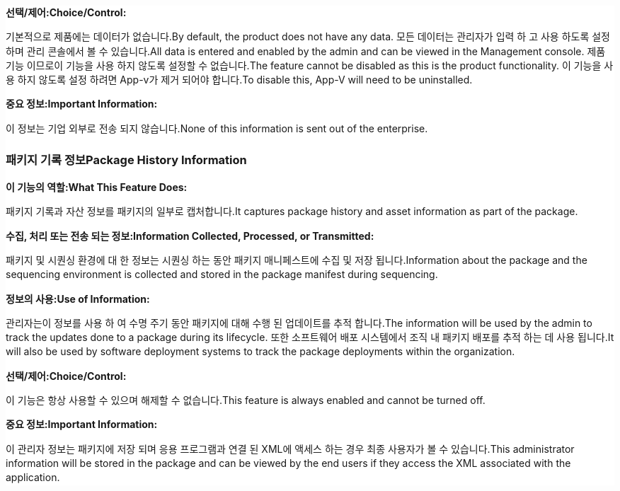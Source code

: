 **<span data-ttu-id="7e88e-182">선택/제어:</span><span class="sxs-lookup"><span data-stu-id="7e88e-182">Choice/Control:</span></span>**

<span data-ttu-id="7e88e-183">기본적으로 제품에는 데이터가 없습니다.</span><span class="sxs-lookup"><span data-stu-id="7e88e-183">By default, the product does not have any data.</span></span> <span data-ttu-id="7e88e-184">모든 데이터는 관리자가 입력 하 고 사용 하도록 설정 하며 관리 콘솔에서 볼 수 있습니다.</span><span class="sxs-lookup"><span data-stu-id="7e88e-184">All data is entered and enabled by the admin and can be viewed in the Management console.</span></span> <span data-ttu-id="7e88e-185">제품 기능 이므로이 기능을 사용 하지 않도록 설정할 수 없습니다.</span><span class="sxs-lookup"><span data-stu-id="7e88e-185">The feature cannot be disabled as this is the product functionality.</span></span> <span data-ttu-id="7e88e-186">이 기능을 사용 하지 않도록 설정 하려면 App-v가 제거 되어야 합니다.</span><span class="sxs-lookup"><span data-stu-id="7e88e-186">To disable this, App-V will need to be uninstalled.</span></span>

**<span data-ttu-id="7e88e-187">중요 정보:</span><span class="sxs-lookup"><span data-stu-id="7e88e-187">Important Information:</span></span>**

<span data-ttu-id="7e88e-188">이 정보는 기업 외부로 전송 되지 않습니다.</span><span class="sxs-lookup"><span data-stu-id="7e88e-188">None of this information is sent out of the enterprise.</span></span>

### <span data-ttu-id="7e88e-189">패키지 기록 정보</span><span class="sxs-lookup"><span data-stu-id="7e88e-189">Package History Information</span></span>

**<span data-ttu-id="7e88e-190">이 기능의 역할:</span><span class="sxs-lookup"><span data-stu-id="7e88e-190">What This Feature Does:</span></span>**

<span data-ttu-id="7e88e-191">패키지 기록과 자산 정보를 패키지의 일부로 캡처합니다.</span><span class="sxs-lookup"><span data-stu-id="7e88e-191">It captures package history and asset information as part of the package.</span></span>

**<span data-ttu-id="7e88e-192">수집, 처리 또는 전송 되는 정보:</span><span class="sxs-lookup"><span data-stu-id="7e88e-192">Information Collected, Processed, or Transmitted:</span></span>**

<span data-ttu-id="7e88e-193">패키지 및 시퀀싱 환경에 대 한 정보는 시퀀싱 하는 동안 패키지 매니페스트에 수집 및 저장 됩니다.</span><span class="sxs-lookup"><span data-stu-id="7e88e-193">Information about the package and the sequencing environment is collected and stored in the package manifest during sequencing.</span></span>

**<span data-ttu-id="7e88e-194">정보의 사용:</span><span class="sxs-lookup"><span data-stu-id="7e88e-194">Use of Information:</span></span>**

<span data-ttu-id="7e88e-195">관리자는이 정보를 사용 하 여 수명 주기 동안 패키지에 대해 수행 된 업데이트를 추적 합니다.</span><span class="sxs-lookup"><span data-stu-id="7e88e-195">The information will be used by the admin to track the updates done to a package during its lifecycle.</span></span> <span data-ttu-id="7e88e-196">또한 소프트웨어 배포 시스템에서 조직 내 패키지 배포를 추적 하는 데 사용 됩니다.</span><span class="sxs-lookup"><span data-stu-id="7e88e-196">It will also be used by software deployment systems to track the package deployments within the organization.</span></span>

**<span data-ttu-id="7e88e-197">선택/제어:</span><span class="sxs-lookup"><span data-stu-id="7e88e-197">Choice/Control:</span></span>**

<span data-ttu-id="7e88e-198">이 기능은 항상 사용할 수 있으며 해제할 수 없습니다.</span><span class="sxs-lookup"><span data-stu-id="7e88e-198">This feature is always enabled and cannot be turned off.</span></span>

**<span data-ttu-id="7e88e-199">중요 정보:</span><span class="sxs-lookup"><span data-stu-id="7e88e-199">Important Information:</span></span>**

<span data-ttu-id="7e88e-200">이 관리자 정보는 패키지에 저장 되며 응용 프로그램과 연결 된 XML에 액세스 하는 경우 최종 사용자가 볼 수 있습니다.</span><span class="sxs-lookup"><span data-stu-id="7e88e-200">This administrator information will be stored in the package and can be viewed by the end users if they access the XML associated with the application.</span></span>
